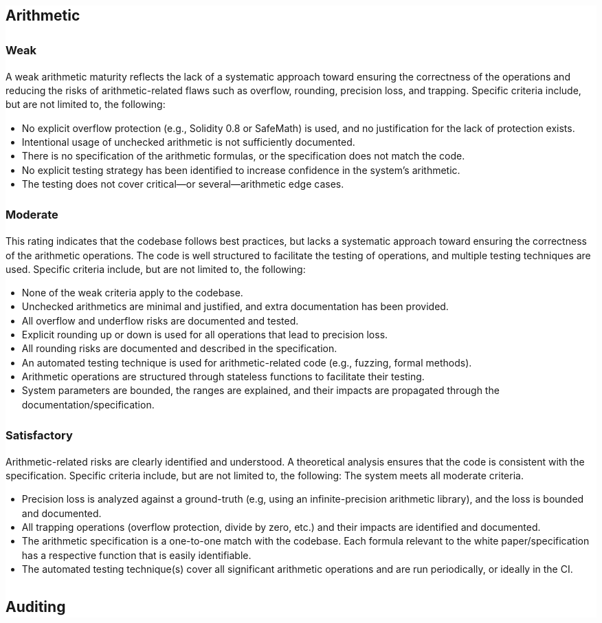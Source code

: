 ## Arithmetic

### Weak 

A weak arithmetic maturity reflects the lack of a systematic approach toward ensuring the correctness of the operations and reducing the risks of arithmetic-related flaws such as overflow, rounding, precision loss, and trapping. Specific criteria include, but are not limited to, the following:

- No explicit overflow protection (e.g., Solidity 0.8 or SafeMath) is used, and no justification for the lack of protection exists.
- Intentional usage of unchecked arithmetic is not sufficiently documented.
- There is no specification of the arithmetic formulas, or the specification does not match the code.
- No explicit testing strategy has been identified to increase confidence in the system’s arithmetic.
- The testing does not cover critical—or several—arithmetic edge cases.

### Moderate 

This rating indicates that the codebase follows best practices, but lacks a systematic approach toward ensuring the correctness of the arithmetic operations. The code is well structured to facilitate the testing of operations, and multiple testing techniques are used. Specific criteria include, but are not limited to, the following:

- None of the weak criteria apply to the codebase.
- Unchecked arithmetics are minimal and justified, and extra documentation has been provided.
- All overflow and underflow risks are documented and tested.
- Explicit rounding up or down is used for all operations that lead to precision loss.
- All rounding risks are documented and described in the specification.
- An automated testing technique is used for arithmetic-related code (e.g., fuzzing, formal methods).
- Arithmetic operations are structured through stateless functions to facilitate their testing.
- System parameters are bounded, the ranges are explained, and their impacts are propagated through the documentation/specification.

### Satisfactory 

Arithmetic-related risks are clearly identified and understood. A theoretical analysis ensures that the code is consistent with the specification. Specific criteria include, but are not limited to, the following:
The system meets all moderate criteria.

- Precision loss is analyzed against a ground-truth (e.g, using an infinite-precision arithmetic library), and the loss is bounded and documented.
- All trapping operations (overflow protection, divide by zero, etc.) and their impacts are identified and documented.
- The arithmetic specification is a one-to-one match with the codebase. Each formula relevant to the white paper/specification has a respective function that is easily identifiable.
- The automated testing technique(s) cover all significant arithmetic operations and are run periodically, or ideally in the CI.

## Auditing
